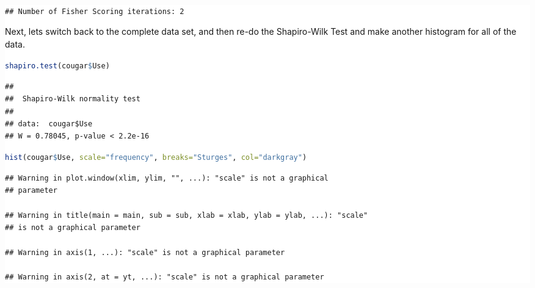     ## Number of Fisher Scoring iterations: 2

Next, lets switch back to the complete data set, and then re-do the
Shapiro-Wilk Test and make another histogram for all of the data.

``` r
shapiro.test(cougar$Use)
```

    ## 
    ##  Shapiro-Wilk normality test
    ## 
    ## data:  cougar$Use
    ## W = 0.78045, p-value < 2.2e-16

``` r
hist(cougar$Use, scale="frequency", breaks="Sturges", col="darkgray")
```

    ## Warning in plot.window(xlim, ylim, "", ...): "scale" is not a graphical
    ## parameter

    ## Warning in title(main = main, sub = sub, xlab = xlab, ylab = ylab, ...): "scale"
    ## is not a graphical parameter

    ## Warning in axis(1, ...): "scale" is not a graphical parameter

    ## Warning in axis(2, at = yt, ...): "scale" is not a graphical parameter
